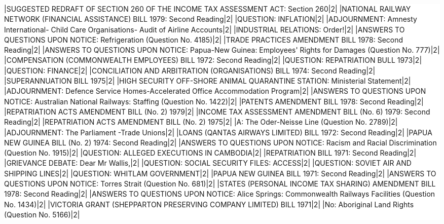 |SUGGESTED REDRAFT OF SECTION 260 OF THE INCOME TAX ASSESSMENT ACT: Section 260|2|
|NATIONAL RAILWAY NETWORK (FINANCIAL ASSISTANCE) BILL 1979: Second Reading|2|
|QUESTION: INFLATION|2|
|ADJOURNMENT: Amnesty International- Child Care Organisations- Audit of Airline Accounts|2|
|INDUSTRIAL RELATIONS: Order!|2|
|ANSWERS TO QUESTIONS UPON NOTICE: Refrigeration (Question No. 4185)|2|
|TRADE PRACTICES AMENDMENT BILL 1978: Second Reading|2|
|ANSWERS TO QUESTIONS UPON NOTICE: Papua-New Guinea: Employees' Rights for Damages (Question No. 777)|2|
|COMPENSATION (COMMONWEALTH EMPLOYEES) BILL 1972: Second Reading|2|
|QUESTION: REPATRIATION BULL 1973|2|
|QUESTION: FINANCE|2|
|CONCILIATION AND ARBITRATION (ORGANISATIONS) BILL 1974: Second Reading|2|
|SUPERANNUATION BILL 1975|2|
|HIGH SECURITY OFF-SHORE ANIMAL QUARANTINE STATION: Ministerial Statement|2|
|ADJOURNMENT: Defence Service Homes-Accelerated Office Accommodation Program|2|
|ANSWERS TO QUESTIONS UPON NOTICE: Australian National Railways: Staffing (Question No. 1422)|2|
|PATENTS AMENDMENT BILL 1978: Second Reading|2|
|REPATRIATION ACTS AMENDMENT BILL (No. 2) 1979|2|
|INCOME TAX ASSESSMENT AMENDMENT BILL (No. 6) 1979: Second Reading|2|
|REPATRIATION ACTS AMENDMENT BILL (No. 2) 1975|2|
|A: The Oder-Neisse Line (Question No. 2789)|2|
|ADJOURNMENT: The Parliament -Trade Unions|2|
|LOANS (QANTAS AIRWAYS LIMITED) BILL 1972: Second Reading|2|
|PAPUA NEW GUINEA BILL (No. 2) 1974: Second Reading|2|
|ANSWERS TO QUESTIONS UPON NOTICE: Racism and Racial Discrimination (Question No. 1915)|2|
|QUESTION: ALLEGED EXECUTIONS IN CAMBODIA|2|
|REPATRIATION BILL 1971: Second Reading|2|
|GRIEVANCE DEBATE: Dear Mr Wallis,|2|
|QUESTION: SOCIAL SECURITY FILES: ACCESS|2|
|QUESTION: SOVIET AIR AND SHIPPING LINES|2|
|QUESTION: WHITLAM GOVERNMENT|2|
|PAPUA NEW GUINEA BILL 1971: Second Reading|2|
|ANSWERS TO QUESTIONS UPON NOTICE: Torres Strait (Question No. 681)|2|
|STATES (PERSONAL INCOME TAX SHARING) AMENDMENT BILL 1978: Second Reading|2|
|ANSWERS TO QUESTIONS UPON NOTICE: Alice Springs: Commonwealth Railways Facilities (Question No. 1434)|2|
|VICTORIA GRANT (SHEPPARTON PRESERVING COMPANY LIMITED) BILL 1971|2|
|No: Aboriginal Land Rights (Question No. 5166)|2|